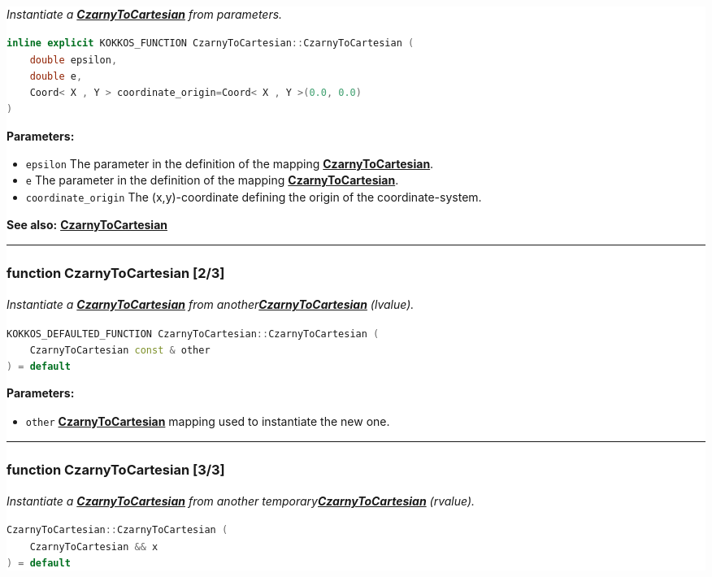 _Instantiate a_ [_**CzarnyToCartesian**_](classCzarnyToCartesian.md) _from parameters._
```C++
inline explicit KOKKOS_FUNCTION CzarnyToCartesian::CzarnyToCartesian (
    double epsilon,
    double e,
    Coord< X , Y > coordinate_origin=Coord< X , Y >(0.0, 0.0)
) 
```





**Parameters:**


* `epsilon` The  parameter in the definition of the mapping [**CzarnyToCartesian**](classCzarnyToCartesian.md). 
* `e` The  parameter in the definition of the mapping [**CzarnyToCartesian**](classCzarnyToCartesian.md). 
* `coordinate_origin` The (x,y)-coordinate defining the origin  of the coordinate-system.



**See also:** [**CzarnyToCartesian**](classCzarnyToCartesian.md) 



        

<hr>



### function CzarnyToCartesian [2/3]

_Instantiate a_ [_**CzarnyToCartesian**_](classCzarnyToCartesian.md) _from another_[_**CzarnyToCartesian**_](classCzarnyToCartesian.md) _(lvalue)._
```C++
KOKKOS_DEFAULTED_FUNCTION CzarnyToCartesian::CzarnyToCartesian (
    CzarnyToCartesian const & other
) = default
```





**Parameters:**


* `other` [**CzarnyToCartesian**](classCzarnyToCartesian.md) mapping used to instantiate the new one. 




        

<hr>



### function CzarnyToCartesian [3/3]

_Instantiate a_ [_**CzarnyToCartesian**_](classCzarnyToCartesian.md) _from another temporary_[_**CzarnyToCartesian**_](classCzarnyToCartesian.md) _(rvalue)._
```C++
CzarnyToCartesian::CzarnyToCartesian (
    CzarnyToCartesian && x
) = default
```
